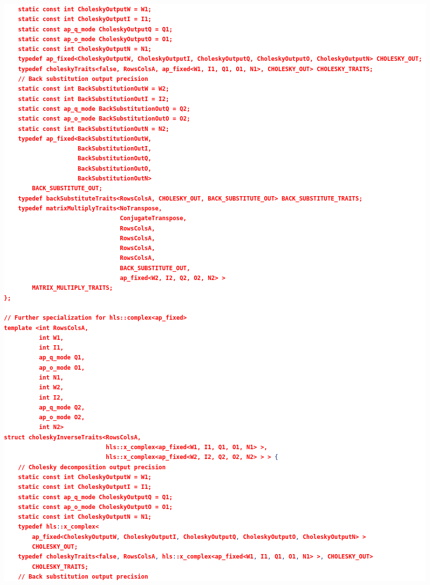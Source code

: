 ```json
    static const int CholeskyOutputW = W1;
    static const int CholeskyOutputI = I1;
    static const ap_q_mode CholeskyOutputQ = Q1;
    static const ap_o_mode CholeskyOutputO = O1;
    static const int CholeskyOutputN = N1;
    typedef ap_fixed<CholeskyOutputW, CholeskyOutputI, CholeskyOutputQ, CholeskyOutputO, CholeskyOutputN> CHOLESKY_OUT;
    typedef choleskyTraits<false, RowsColsA, ap_fixed<W1, I1, Q1, O1, N1>, CHOLESKY_OUT> CHOLESKY_TRAITS;
    // Back substitution output precision
    static const int BackSubstitutionOutW = W2;
    static const int BackSubstitutionOutI = I2;
    static const ap_q_mode BackSubstitutionOutQ = Q2;
    static const ap_o_mode BackSubstitutionOutO = O2;
    static const int BackSubstitutionOutN = N2;
    typedef ap_fixed<BackSubstitutionOutW,
                     BackSubstitutionOutI,
                     BackSubstitutionOutQ,
                     BackSubstitutionOutO,
                     BackSubstitutionOutN>
        BACK_SUBSTITUTE_OUT;
    typedef backSubstituteTraits<RowsColsA, CHOLESKY_OUT, BACK_SUBSTITUTE_OUT> BACK_SUBSTITUTE_TRAITS;
    typedef matrixMultiplyTraits<NoTranspose,
                                 ConjugateTranspose,
                                 RowsColsA,
                                 RowsColsA,
                                 RowsColsA,
                                 RowsColsA,
                                 BACK_SUBSTITUTE_OUT,
                                 ap_fixed<W2, I2, Q2, O2, N2> >
        MATRIX_MULTIPLY_TRAITS;
};

// Further specialization for hls::complex<ap_fixed>
template <int RowsColsA,
          int W1,
          int I1,
          ap_q_mode Q1,
          ap_o_mode O1,
          int N1,
          int W2,
          int I2,
          ap_q_mode Q2,
          ap_o_mode O2,
          int N2>
struct choleskyInverseTraits<RowsColsA,
                             hls::x_complex<ap_fixed<W1, I1, Q1, O1, N1> >,
                             hls::x_complex<ap_fixed<W2, I2, Q2, O2, N2> > > {
    // Cholesky decomposition output precision
    static const int CholeskyOutputW = W1;
    static const int CholeskyOutputI = I1;
    static const ap_q_mode CholeskyOutputQ = Q1;
    static const ap_o_mode CholeskyOutputO = O1;
    static const int CholeskyOutputN = N1;
    typedef hls::x_complex<
        ap_fixed<CholeskyOutputW, CholeskyOutputI, CholeskyOutputQ, CholeskyOutputO, CholeskyOutputN> >
        CHOLESKY_OUT;
    typedef choleskyTraits<false, RowsColsA, hls::x_complex<ap_fixed<W1, I1, Q1, O1, N1> >, CHOLESKY_OUT>
        CHOLESKY_TRAITS;
    // Back substitution output precision
```